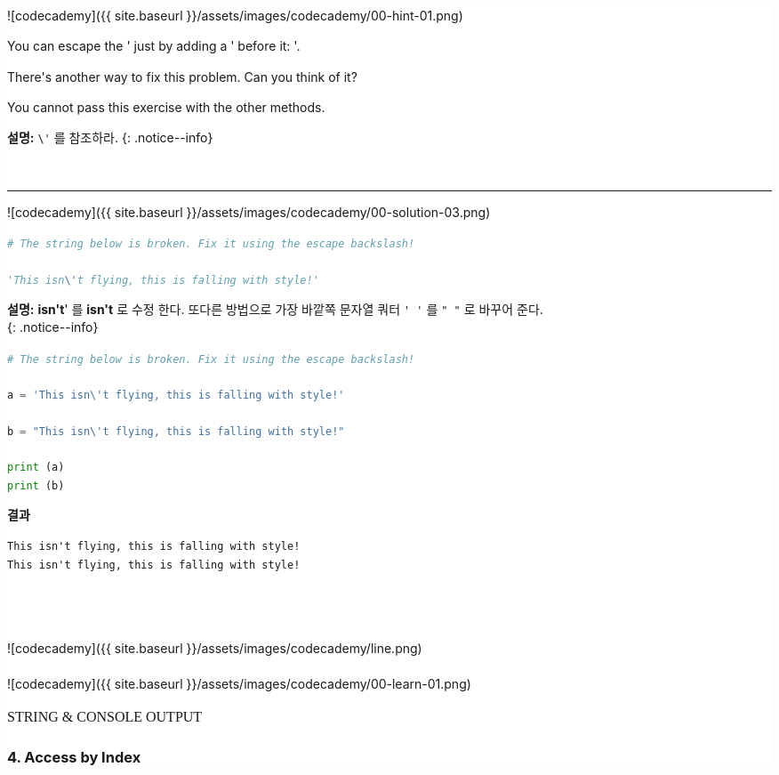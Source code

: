 
![codecademy]({{ site.baseurl }}/assets/images/codecademy/00-hint-01.png)    

You can escape the ' just by adding a ' before it: \'.

There's another way to fix this problem. Can you think of it?

You cannot pass this exercise with the other methods.

**설명:**  `\'` 를 참조하라. 
{: .notice--info}

<br>
<hr/>

![codecademy]({{ site.baseurl }}/assets/images/codecademy/00-solution-03.png)    


```python
# The string below is broken. Fix it using the escape backslash!

'This isn\'t flying, this is falling with style!'
```

**설명:** **isn't**' 를 **isn\'t** 로 수정 한다. 또다른 방법으로 가장 바깥쪽 문자열 쿼터 `' '` 를 `" "` 로 바꾸어 준다.   
{: .notice--info}

```python
# The string below is broken. Fix it using the escape backslash!

a = 'This isn\'t flying, this is falling with style!'

b = "This isn\'t flying, this is falling with style!"

print (a)
print (b)

```
**결과**
```
This isn't flying, this is falling with style!
This isn't flying, this is falling with style!

```

<br>
<br>    
<br>    
![codecademy]({{ site.baseurl }}/assets/images/codecademy/line.png)   
<br>
<br>
![codecademy]({{ site.baseurl }}/assets/images/codecademy/00-learn-01.png)    

<font size="3"  face="돋움">STRING & CONSOLE OUTPUT</font> 

### 4. Access by Index
